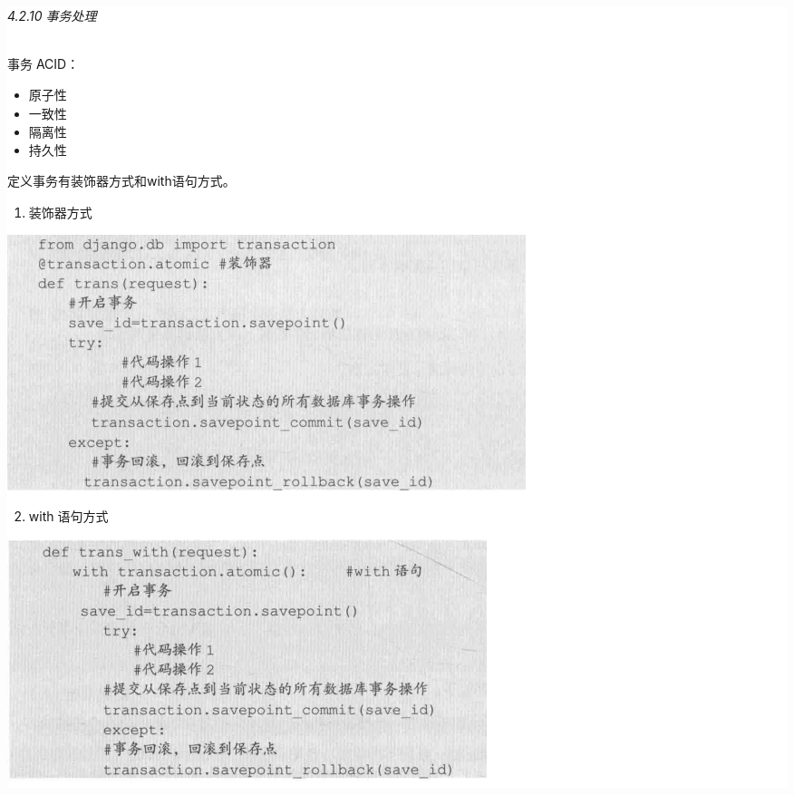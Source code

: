 

###### 4.2.10 事务处理



事务 ACID：

- 原子性
- 一致性
- 隔离性
- 持久性



定义事务有装饰器方式和with语句方式。



1. 装饰器方式



![image-20241001122914893](./assets/image-20241001122914893.png)



2. with 语句方式



![image-20241001122920799](./assets/image-20241001122920799.png)

